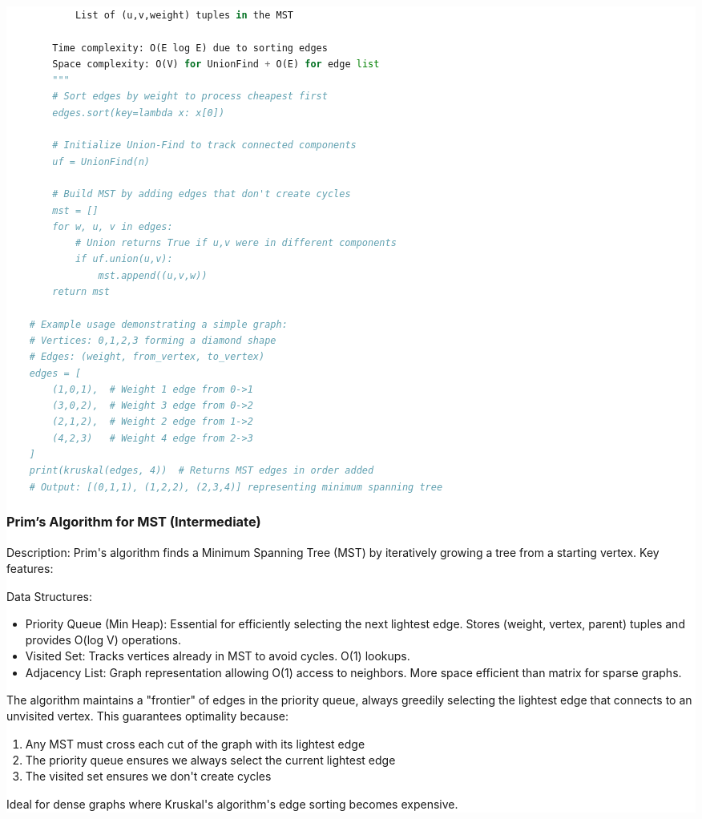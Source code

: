 ```python
            List of (u,v,weight) tuples in the MST
            
        Time complexity: O(E log E) due to sorting edges
        Space complexity: O(V) for UnionFind + O(E) for edge list
        """
        # Sort edges by weight to process cheapest first
        edges.sort(key=lambda x: x[0])
        
        # Initialize Union-Find to track connected components
        uf = UnionFind(n)
        
        # Build MST by adding edges that don't create cycles
        mst = []
        for w, u, v in edges:
            # Union returns True if u,v were in different components
            if uf.union(u,v):
                mst.append((u,v,w))
        return mst

    # Example usage demonstrating a simple graph:
    # Vertices: 0,1,2,3 forming a diamond shape
    # Edges: (weight, from_vertex, to_vertex)
    edges = [
        (1,0,1),  # Weight 1 edge from 0->1
        (3,0,2),  # Weight 3 edge from 0->2
        (2,1,2),  # Weight 2 edge from 1->2
        (4,2,3)   # Weight 4 edge from 2->3
    ]
    print(kruskal(edges, 4))  # Returns MST edges in order added
    # Output: [(0,1,1), (1,2,2), (2,3,4)] representing minimum spanning tree
```

### Prim’s Algorithm for MST (Intermediate)

Description: Prim's algorithm finds a Minimum Spanning Tree (MST) by iteratively growing a tree from a starting vertex. Key features:

Data Structures:
- Priority Queue (Min Heap): Essential for efficiently selecting the next lightest edge. Stores (weight, vertex, parent) tuples and provides O(log V) operations.
- Visited Set: Tracks vertices already in MST to avoid cycles. O(1) lookups.
- Adjacency List: Graph representation allowing O(1) access to neighbors. More space efficient than matrix for sparse graphs.

The algorithm maintains a "frontier" of edges in the priority queue, always greedily selecting the lightest edge that connects to an unvisited vertex. This guarantees optimality because:
1. Any MST must cross each cut of the graph with its lightest edge
2. The priority queue ensures we always select the current lightest edge
3. The visited set ensures we don't create cycles

Ideal for dense graphs where Kruskal's algorithm's edge sorting becomes expensive.
